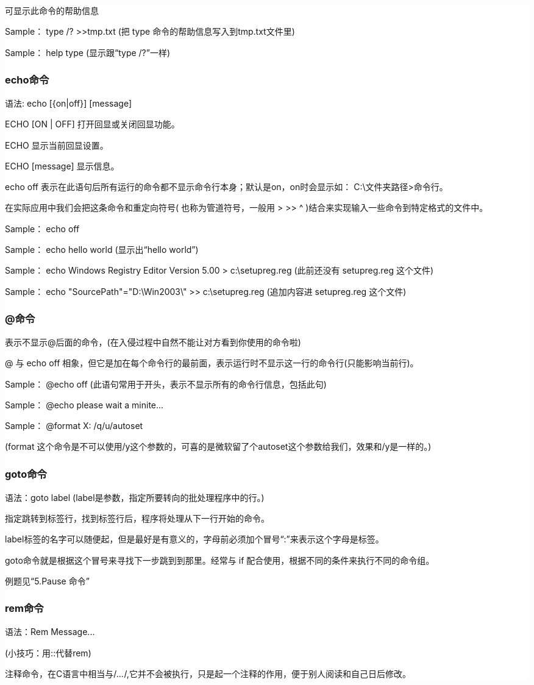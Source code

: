 可显示此命令的帮助信息

Sample： type /? >>tmp.txt (把 type 命令的帮助信息写入到tmp.txt文件里)

Sample： help type (显示跟“type /?”一样)

### echo命令

语法: echo [{on|off}] [message]

ECHO [ON | OFF] 打开回显或关闭回显功能。

ECHO 显示当前回显设置。

ECHO [message] 显示信息。

echo off 表示在此语句后所有运行的命令都不显示命令行本身；默认是on，on时会显示如： C:\文件夹路径>命令行。

在实际应用中我们会把这条命令和重定向符号( 也称为管道符号，一般用 > >> ^ )结合来实现输入一些命令到特定格式的文件中。

Sample： echo off

Sample： echo hello world (显示出“hello world”)

Sample： echo Windows Registry Editor Version 5.00 > c:\setupreg.reg (此前还没有 setupreg.reg 这个文件)

Sample： echo "SourcePath"="D:\\Win2003\\" >> c:\setupreg.reg (追加内容进 setupreg.reg 这个文件)

### @命令

表示不显示@后面的命令，(在入侵过程中自然不能让对方看到你使用的命令啦)

@ 与 echo off 相象，但它是加在每个命令行的最前面，表示运行时不显示这一行的命令行(只能影响当前行)。

Sample： @echo off (此语句常用于开头，表示不显示所有的命令行信息，包括此句)

Sample： @echo please wait a minite...

Sample： @format X: /q/u/autoset

(format 这个命令是不可以使用/y这个参数的，可喜的是微软留了个autoset这个参数给我们，效果和/y是一样的。)

### goto命令

语法：goto label (label是参数，指定所要转向的批处理程序中的行。)

指定跳转到标签行，找到标签行后，程序将处理从下一行开始的命令。

label标签的名字可以随便起，但是最好是有意义的，字母前必须加个冒号“:”来表示这个字母是标签。

goto命令就是根据这个冒号来寻找下一步跳到到那里。经常与 if 配合使用，根据不同的条件来执行不同的命令组。

例题见“5.Pause 命令”

### rem命令

语法：Rem Message...

(小技巧：用::代替rem)

注释命令，在C语言中相当与/*...*/,它并不会被执行，只是起一个注释的作用，便于别人阅读和自己日后修改。
